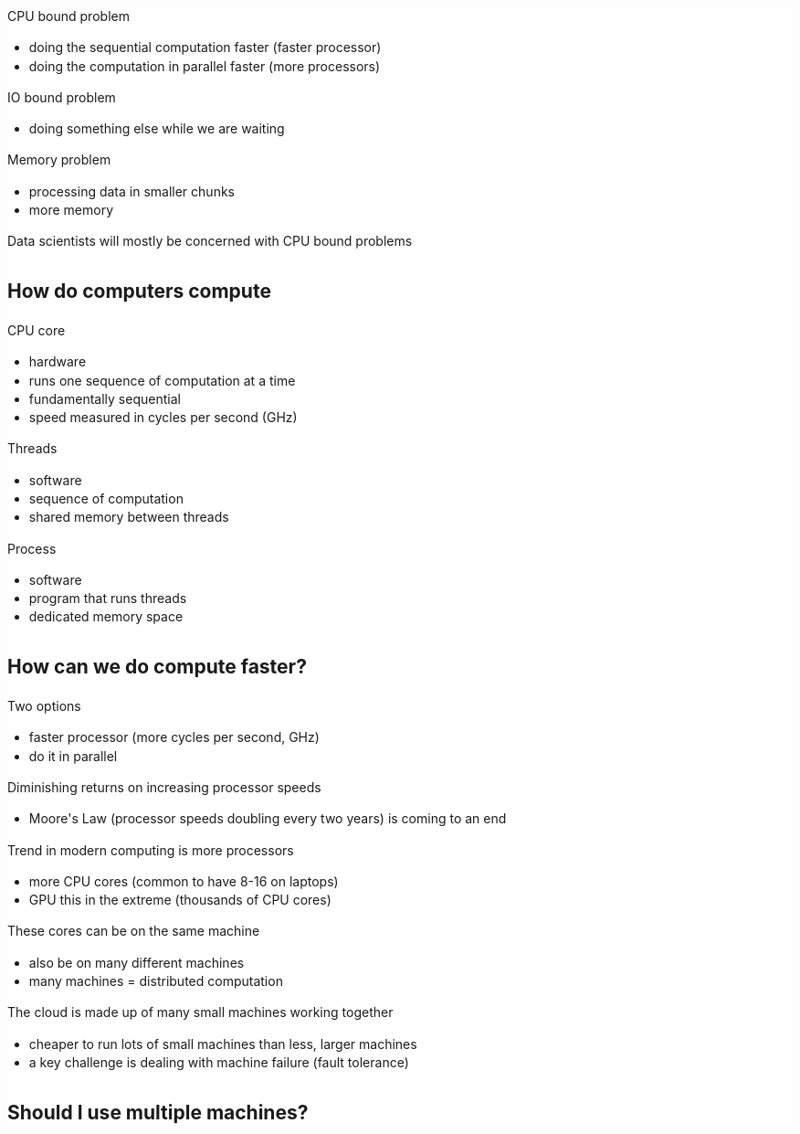 CPU bound problem
- doing the sequential computation faster (faster processor)
- doing the computation in parallel faster (more processors)

IO bound problem
- doing something else while we are waiting

Memory problem
- processing data in smaller chunks
- more memory

Data scientists will mostly be concerned with CPU bound problems


## How do computers compute

CPU core
- hardware
- runs one sequence of computation at a time
- fundamentally sequential
- speed measured in cycles per second (GHz)

Threads
- software
- sequence of computation
- shared memory between threads

Process
- software
- program that runs threads
- dedicated memory space


## How can we do compute faster?

Two options
- faster processor (more cycles per second, GHz)
- do it in parallel

Diminishing returns on increasing processor speeds
- Moore's Law (processor speeds doubling every two years) is coming to an end

Trend in modern computing is more processors
- more CPU cores (common to have 8-16 on laptops)
- GPU this in the extreme (thousands of CPU cores)

These cores can be on the same machine
- also be on many different machines
- many machines = distributed computation

The cloud is made up of many small machines working together
- cheaper to run lots of small machines than less, larger machines
- a key challenge is dealing with machine failure (fault tolerance)


## Should I use multiple machines?
